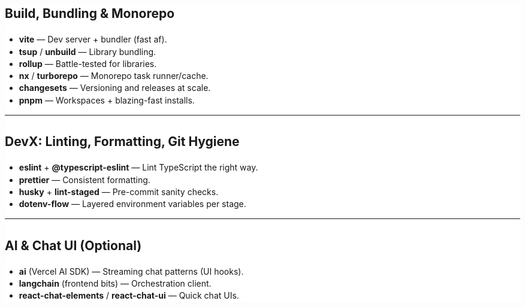 
## Build, Bundling & Monorepo

-   **vite** — Dev server + bundler (fast af).
-   **tsup** / **unbuild** — Library bundling.
-   **rollup** — Battle-tested for libraries.
-   **nx** / **turborepo** — Monorepo task runner/cache.
-   **changesets** — Versioning and releases at scale.
-   **pnpm** — Workspaces + blazing-fast installs.

---

## DevX: Linting, Formatting, Git Hygiene

-   **eslint** + **@typescript-eslint** — Lint TypeScript the right way.
-   **prettier** — Consistent formatting.
-   **husky** + **lint-staged** — Pre-commit sanity checks.
-   **dotenv-flow** — Layered environment variables per stage.

---

## AI & Chat UI (Optional)

-   **ai** (Vercel AI SDK) — Streaming chat patterns (UI hooks).
-   **langchain** (frontend bits) — Orchestration client.
-   **react-chat-elements** / **react-chat-ui** — Quick chat UIs.

